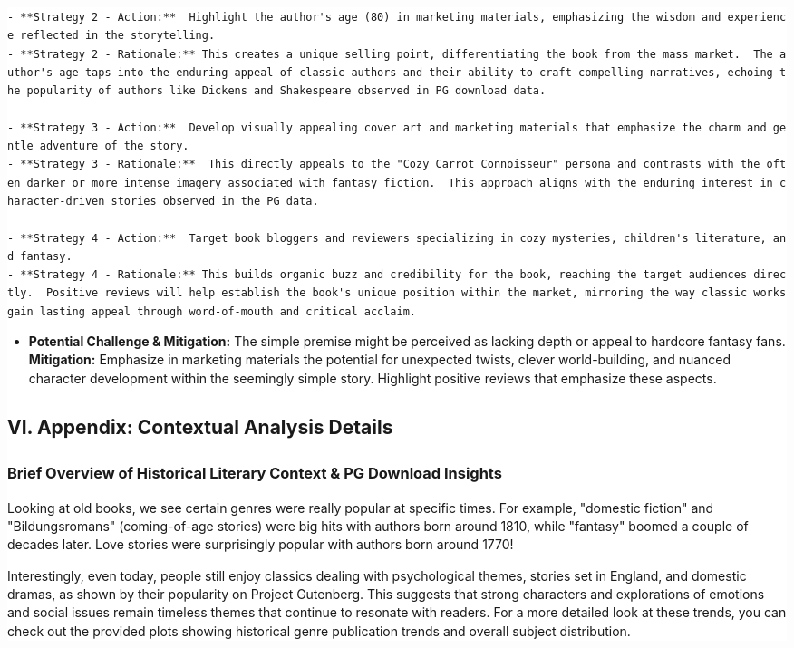     - **Strategy 2 - Action:**  Highlight the author's age (80) in marketing materials, emphasizing the wisdom and experience reflected in the storytelling.
    - **Strategy 2 - Rationale:** This creates a unique selling point, differentiating the book from the mass market.  The author's age taps into the enduring appeal of classic authors and their ability to craft compelling narratives, echoing the popularity of authors like Dickens and Shakespeare observed in PG download data.

    - **Strategy 3 - Action:**  Develop visually appealing cover art and marketing materials that emphasize the charm and gentle adventure of the story.
    - **Strategy 3 - Rationale:**  This directly appeals to the "Cozy Carrot Connoisseur" persona and contrasts with the often darker or more intense imagery associated with fantasy fiction.  This approach aligns with the enduring interest in character-driven stories observed in the PG data.

    - **Strategy 4 - Action:**  Target book bloggers and reviewers specializing in cozy mysteries, children's literature, and fantasy.
    - **Strategy 4 - Rationale:** This builds organic buzz and credibility for the book, reaching the target audiences directly.  Positive reviews will help establish the book's unique position within the market, mirroring the way classic works gain lasting appeal through word-of-mouth and critical acclaim.


- **Potential Challenge & Mitigation:**  The simple premise might be perceived as lacking depth or appeal to hardcore fantasy fans.  **Mitigation:**  Emphasize in marketing materials the potential for unexpected twists, clever world-building, and nuanced character development within the seemingly simple story.  Highlight positive reviews that emphasize these aspects.


## VI. Appendix: Contextual Analysis Details
### Brief Overview of Historical Literary Context & PG Download Insights
Looking at old books, we see certain genres were really popular at specific times. For example,  "domestic fiction" and "Bildungsromans" (coming-of-age stories) were big hits with authors born around 1810, while "fantasy" boomed a couple of decades later.  Love stories were surprisingly popular with authors born around 1770!

Interestingly, even today, people still enjoy classics dealing with psychological themes, stories set in England, and domestic dramas, as shown by their popularity on Project Gutenberg.  This suggests that strong characters and explorations of emotions and social issues remain timeless themes that continue to resonate with readers.  For a more detailed look at these trends, you can check out the provided plots showing historical genre publication trends and overall subject distribution.


